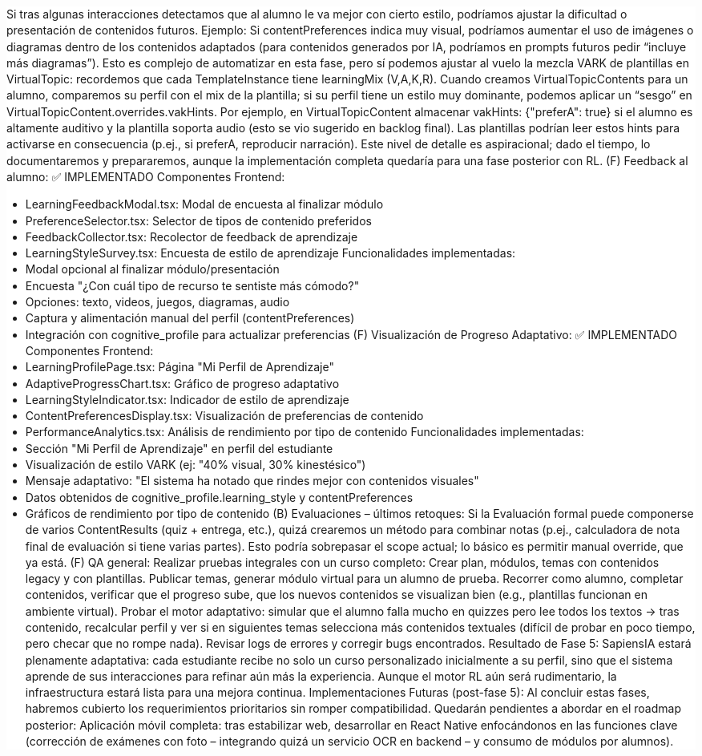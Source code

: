 Si tras algunas interacciones detectamos que al alumno le va mejor con cierto estilo, podríamos ajustar la dificultad o presentación de contenidos futuros. Ejemplo: Si contentPreferences indica muy visual, podríamos aumentar el uso de imágenes o diagramas dentro de los contenidos adaptados (para contenidos generados por IA, podríamos en prompts futuros pedir “incluye más diagramas”).
Esto es complejo de automatizar en esta fase, pero sí podemos ajustar al vuelo la mezcla VARK de plantillas en VirtualTopic: recordemos que cada TemplateInstance tiene learningMix (V,A,K,R). Cuando creamos VirtualTopicContents para un alumno, comparemos su perfil con el mix de la plantilla; si su perfil tiene un estilo muy dominante, podemos aplicar un “sesgo” en VirtualTopicContent.overrides.vakHints. Por ejemplo, en VirtualTopicContent almacenar vakHints: {"preferA": true} si el alumno es altamente auditivo y la plantilla soporta audio (esto se vio sugerido en backlog final). Las plantillas podrían leer estos hints para activarse en consecuencia (p.ej., si preferA, reproducir narración).
Este nivel de detalle es aspiracional; dado el tiempo, lo documentaremos y prepararemos, aunque la implementación completa quedaría para una fase posterior con RL.
(F) Feedback al alumno: ✅ IMPLEMENTADO
Componentes Frontend:
- LearningFeedbackModal.tsx: Modal de encuesta al finalizar módulo
- PreferenceSelector.tsx: Selector de tipos de contenido preferidos
- FeedbackCollector.tsx: Recolector de feedback de aprendizaje
- LearningStyleSurvey.tsx: Encuesta de estilo de aprendizaje
Funcionalidades implementadas:
- Modal opcional al finalizar módulo/presentación
- Encuesta "¿Con cuál tipo de recurso te sentiste más cómodo?"
- Opciones: texto, videos, juegos, diagramas, audio
- Captura y alimentación manual del perfil (contentPreferences)
- Integración con cognitive_profile para actualizar preferencias
(F) Visualización de Progreso Adaptativo: ✅ IMPLEMENTADO
Componentes Frontend:
- LearningProfilePage.tsx: Página "Mi Perfil de Aprendizaje"
- AdaptiveProgressChart.tsx: Gráfico de progreso adaptativo
- LearningStyleIndicator.tsx: Indicador de estilo de aprendizaje
- ContentPreferencesDisplay.tsx: Visualización de preferencias de contenido
- PerformanceAnalytics.tsx: Análisis de rendimiento por tipo de contenido
Funcionalidades implementadas:
- Sección "Mi Perfil de Aprendizaje" en perfil del estudiante
- Visualización de estilo VARK (ej: "40% visual, 30% kinestésico")
- Mensaje adaptativo: "El sistema ha notado que rindes mejor con contenidos visuales"
- Datos obtenidos de cognitive_profile.learning_style y contentPreferences
- Gráficos de rendimiento por tipo de contenido
(B) Evaluaciones – últimos retoques: Si la Evaluación formal puede componerse de varios ContentResults (quiz + entrega, etc.), quizá crearemos un método para combinar notas (p.ej., calculadora de nota final de evaluación si tiene varias partes). Esto podría sobrepasar el scope actual; lo básico es permitir manual override, que ya está.
(F) QA general: Realizar pruebas integrales con un curso completo:
Crear plan, módulos, temas con contenidos legacy y con plantillas.
Publicar temas, generar módulo virtual para un alumno de prueba.
Recorrer como alumno, completar contenidos, verificar que el progreso sube, que los nuevos contenidos se visualizan bien (e.g., plantillas funcionan en ambiente virtual).
Probar el motor adaptativo: simular que el alumno falla mucho en quizzes pero lee todos los textos -> tras contenido, recalcular perfil y ver si en siguientes temas selecciona más contenidos textuales (difícil de probar en poco tiempo, pero checar que no rompe nada).
Revisar logs de errores y corregir bugs encontrados.
Resultado de Fase 5: SapiensIA estará plenamente adaptativa: cada estudiante recibe no solo un curso personalizado inicialmente a su perfil, sino que el sistema aprende de sus interacciones para refinar aún más la experiencia. Aunque el motor RL aún será rudimentario, la infraestructura estará lista para una mejora continua.
Implementaciones Futuras (post-fase 5):
Al concluir estas fases, habremos cubierto los requerimientos prioritarios sin romper compatibilidad. Quedarán pendientes a abordar en el roadmap posterior:
Aplicación móvil completa: tras estabilizar web, desarrollar en React Native enfocándonos en las funciones clave (corrección de exámenes con foto – integrando quizá un servicio OCR en backend – y consumo de módulos por alumnos).